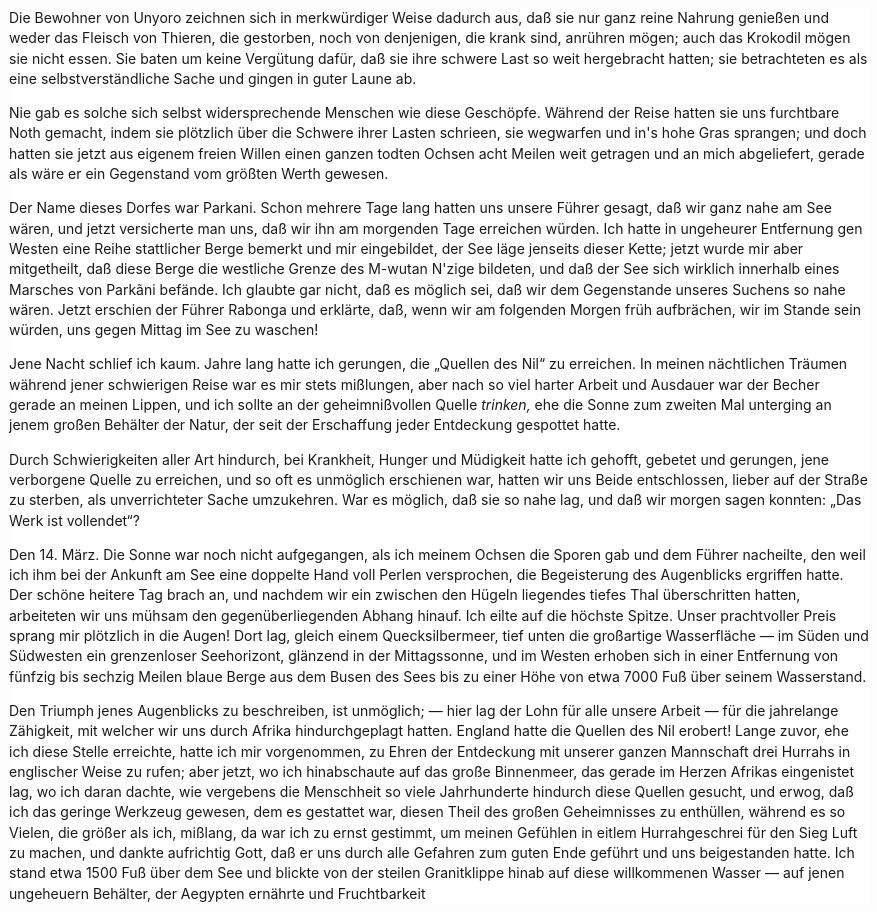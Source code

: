 Die Bewohner von Unyoro zeichnen sich in merkwürdiger Weise dadurch aus, daß sie
nur ganz reine Nahrung genießen und weder das Fleisch von Thieren, die
gestorben, noch von denjenigen, die krank sind, anrühren mögen; auch das
Krokodil mögen sie nicht essen. Sie baten um keine Vergütung dafür, daß sie ihre
schwere Last so weit hergebracht hatten; sie betrachteten es als eine
selbstverständliche Sache und gingen in guter Laune ab.

Nie gab es solche sich selbst widersprechende Menschen wie diese Geschöpfe.
Während der Reise hatten sie uns furchtbare Noth gemacht, indem sie plötzlich
über die Schwere ihrer Lasten schrieen, sie wegwarfen und in's hohe Gras
sprangen; und doch hatten sie jetzt aus eigenem freien Willen einen ganzen
todten Ochsen acht Meilen weit getragen und an mich abgeliefert, gerade als wäre
er ein Gegenstand vom größten Werth gewesen.

Der Name dieses Dorfes war Parkani. Schon mehrere Tage lang hatten uns unsere
Führer gesagt, daß wir ganz nahe am See wären, und jetzt versicherte man uns,
daß wir ihn am morgenden Tage erreichen würden. Ich hatte in ungeheurer
Entfernung gen Westen eine Reihe stattlicher Berge bemerkt und mir eingebildet,
der See läge jenseits dieser Kette; jetzt wurde mir aber mitgetheilt, daß diese
Berge die westliche Grenze des M-wutan N'zige bildeten, und daß der See sich
wirklich innerhalb eines Marsches von Parkãni befände. Ich glaubte gar nicht,
daß es möglich sei, daß wir dem Gegenstande unseres Suchens so nahe wären. Jetzt
erschien der Führer Rabonga und erklärte, daß, wenn wir am folgenden Morgen früh
aufbrächen, wir im Stande sein würden, uns gegen Mittag im See zu waschen!

Jene Nacht schlief ich kaum. Jahre lang hatte ich gerungen, die „Quellen des
Nil“ zu erreichen. In meinen nächtlichen Träumen während jener schwierigen Reise
war es mir stets mißlungen, aber nach so viel harter Arbeit und Ausdauer war der
Becher gerade an meinen Lippen, und ich sollte an der geheimnißvollen Quelle
*trinken,* ehe die Sonne zum zweiten Mal unterging an jenem großen Behälter der
Natur, der seit der Erschaffung jeder Entdeckung gespottet hatte.

Durch Schwierigkeiten aller Art hindurch, bei Krankheit, Hunger und Müdigkeit
hatte ich gehofft, gebetet und gerungen, jene verborgene Quelle zu erreichen,
und so oft es unmöglich erschienen war, hatten wir uns Beide entschlossen,
lieber auf der Straße zu sterben, als unverrichteter Sache umzukehren. War es
möglich, daß sie so nahe lag, und daß wir morgen sagen konnten: „Das Werk ist
vollendet“?

Den 14. März. Die Sonne war noch nicht aufgegangen, als ich meinem Ochsen die
Sporen gab und dem Führer nacheilte, den weil ich ihm bei der Ankunft am See
eine doppelte Hand voll Perlen versprochen, die Begeisterung des Augenblicks
ergriffen hatte. Der schöne heitere Tag brach an, und nachdem wir ein zwischen
den Hügeln liegendes tiefes Thal überschritten hatten, arbeiteten wir uns mühsam
den gegenüberliegenden Abhang hinauf. Ich eilte auf die höchste Spitze. Unser
prachtvoller Preis sprang mir plötzlich in die Augen! Dort lag, gleich einem
Quecksilbermeer, tief unten die großartige Wasserfläche — im Süden und Südwesten
ein grenzenloser Seehorizont, glänzend in der Mittagssonne, und im Westen
erhoben sich in einer Entfernung von fünfzig bis sechzig Meilen blaue Berge aus
dem Busen des Sees bis zu einer Höhe von etwa 7000 Fuß über seinem Wasserstand.

Den Triumph jenes Augenblicks zu beschreiben, ist unmöglich; — hier lag der Lohn
für alle unsere Arbeit — für die jahrelange Zähigkeit, mit welcher wir uns durch
Afrika hindurchgeplagt hatten. England hatte die Quellen des Nil erobert! Lange
zuvor, ehe ich diese Stelle erreichte, hatte ich mir vorgenommen, zu Ehren der
Entdeckung mit unserer ganzen Mannschaft drei Hurrahs in englischer Weise zu
rufen; aber jetzt, wo ich hinabschaute auf das große Binnenmeer, das gerade im
Herzen Afrikas eingenistet lag, wo ich daran dachte, wie vergebens die
Menschheit so viele Jahrhunderte hindurch diese Quellen gesucht, und erwog, daß
ich das geringe Werkzeug gewesen, dem es gestattet war, diesen Theil des großen
Geheimnisses zu enthüllen, während es so Vielen, die größer als ich, mißlang, da
war ich zu ernst gestimmt, um meinen Gefühlen in eitlem Hurrahgeschrei für den
Sieg Luft zu machen, und dankte aufrichtig Gott, daß er uns durch alle Gefahren
zum guten Ende geführt und uns beigestanden hatte. Ich stand etwa 1500 Fuß über
dem See und blickte von der steilen Granitklippe hinab auf diese willkommenen
Wasser — auf jenen ungeheuern Behälter, der Aegypten ernährte und Fruchtbarkeit